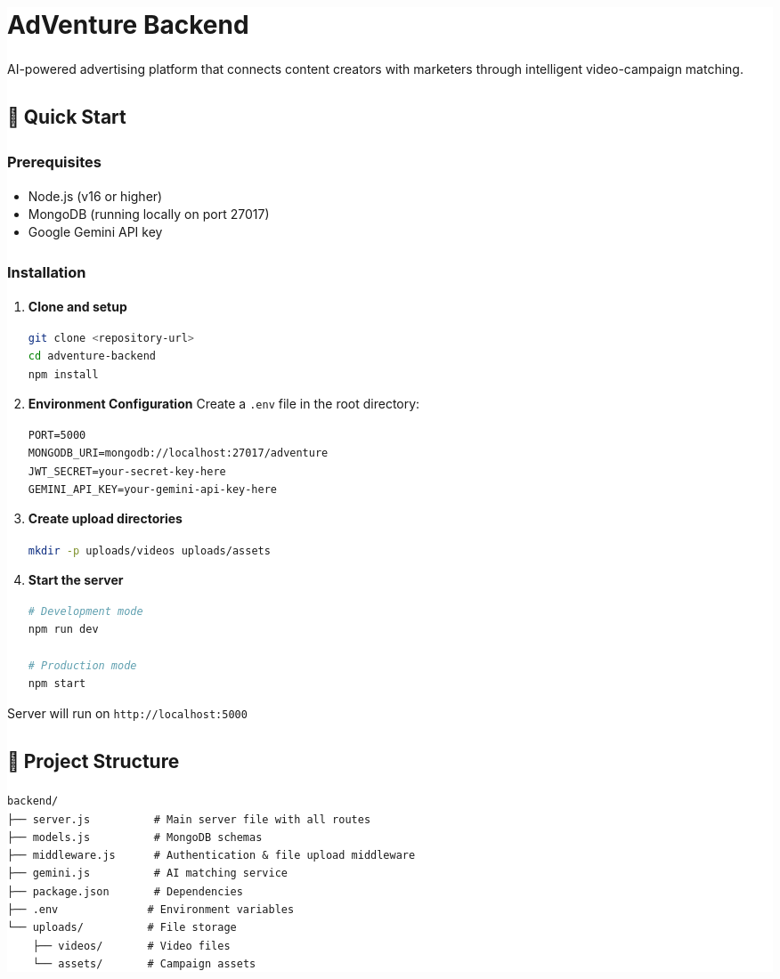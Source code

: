 # AdVenture Backend

AI-powered advertising platform that connects content creators with marketers through intelligent video-campaign matching.

## 🚀 Quick Start

### Prerequisites
- Node.js (v16 or higher)
- MongoDB (running locally on port 27017)
- Google Gemini API key

### Installation

1. **Clone and setup**
   ```bash
   git clone <repository-url>
   cd adventure-backend
   npm install
   ```

2. **Environment Configuration**
   Create a `.env` file in the root directory:
   ```env
   PORT=5000
   MONGODB_URI=mongodb://localhost:27017/adventure
   JWT_SECRET=your-secret-key-here
   GEMINI_API_KEY=your-gemini-api-key-here
   ```

3. **Create upload directories**
   ```bash
   mkdir -p uploads/videos uploads/assets
   ```

4. **Start the server**
   ```bash
   # Development mode
   npm run dev

   # Production mode
   npm start
   ```

Server will run on `http://localhost:5000`

## 📁 Project Structure

```
backend/
├── server.js          # Main server file with all routes
├── models.js          # MongoDB schemas
├── middleware.js      # Authentication & file upload middleware
├── gemini.js          # AI matching service
├── package.json       # Dependencies
├── .env              # Environment variables
└── uploads/          # File storage
    ├── videos/       # Video files
    └── assets/       # Campaign assets
```
